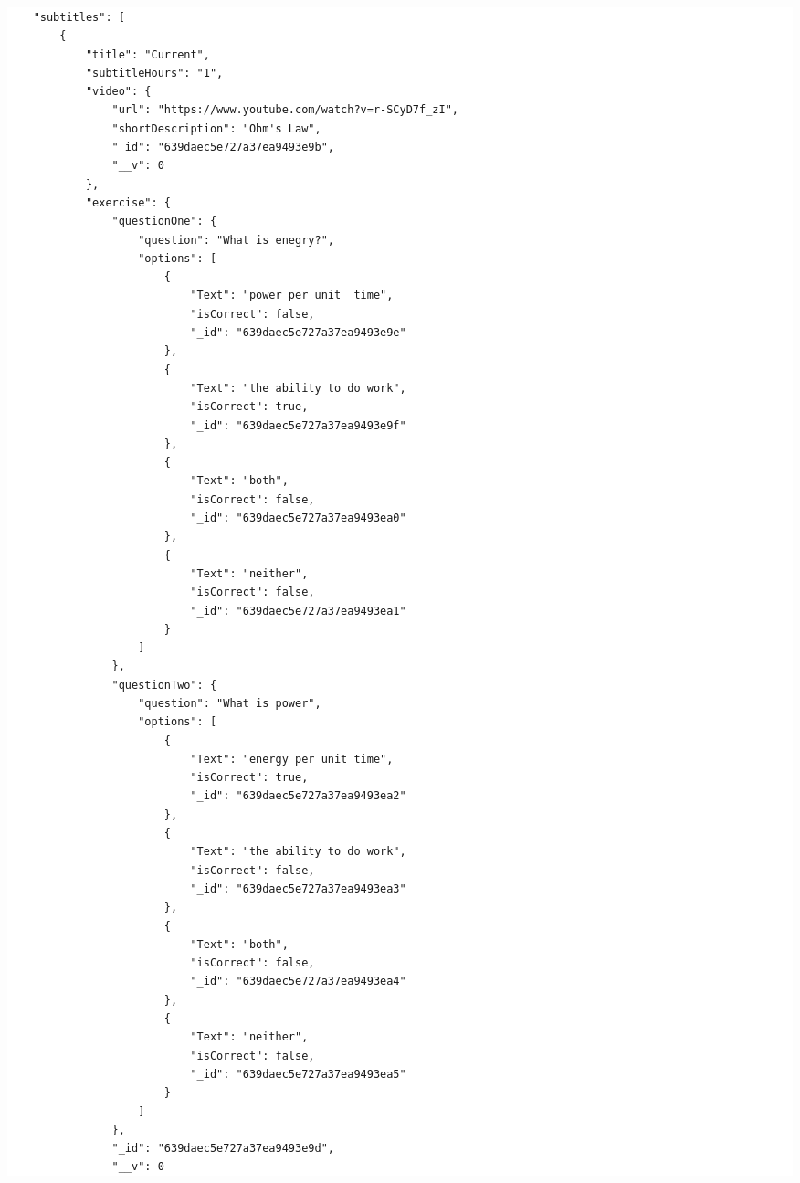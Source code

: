 ```
    "subtitles": [
        {
            "title": "Current",
            "subtitleHours": "1",
            "video": {
                "url": "https://www.youtube.com/watch?v=r-SCyD7f_zI",
                "shortDescription": "Ohm's Law",
                "_id": "639daec5e727a37ea9493e9b",
                "__v": 0
            },
            "exercise": {
                "questionOne": {
                    "question": "What is enegry?",
                    "options": [
                        {
                            "Text": "power per unit  time",
                            "isCorrect": false,
                            "_id": "639daec5e727a37ea9493e9e"
                        },
                        {
                            "Text": "the ability to do work",
                            "isCorrect": true,
                            "_id": "639daec5e727a37ea9493e9f"
                        },
                        {
                            "Text": "both",
                            "isCorrect": false,
                            "_id": "639daec5e727a37ea9493ea0"
                        },
                        {
                            "Text": "neither",
                            "isCorrect": false,
                            "_id": "639daec5e727a37ea9493ea1"
                        }
                    ]
                },
                "questionTwo": {
                    "question": "What is power",
                    "options": [
                        {
                            "Text": "energy per unit time",
                            "isCorrect": true,
                            "_id": "639daec5e727a37ea9493ea2"
                        },
                        {
                            "Text": "the ability to do work",
                            "isCorrect": false,
                            "_id": "639daec5e727a37ea9493ea3"
                        },
                        {
                            "Text": "both",
                            "isCorrect": false,
                            "_id": "639daec5e727a37ea9493ea4"
                        },
                        {
                            "Text": "neither",
                            "isCorrect": false,
                            "_id": "639daec5e727a37ea9493ea5"
                        }
                    ]
                },
                "_id": "639daec5e727a37ea9493e9d",
                "__v": 0
```